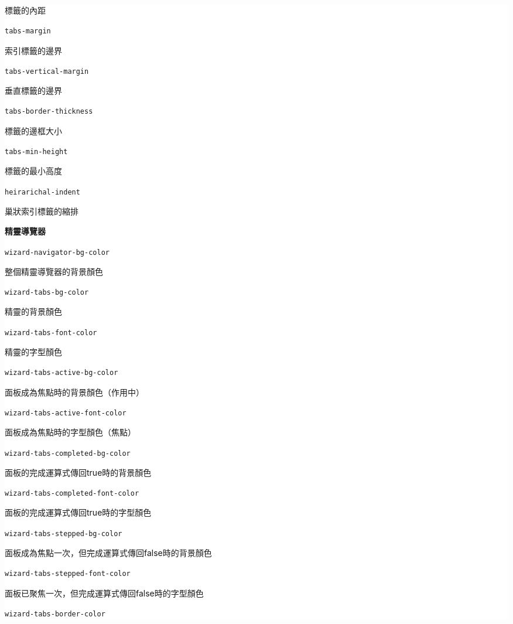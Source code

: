    <td><p>標籤的內距</p> </td>
  </tr>
  <tr>
   <td><p><code>tabs-margin</code></p> </td>
   <td><p>索引標籤的邊界</p> </td>
  </tr>
  <tr>
   <td><p><code>tabs-vertical-margin</code></p> </td>
   <td><p>垂直標籤的邊界</p> </td>
  </tr>
  <tr>
   <td><p><code>tabs-border-thickness</code></p> </td>
   <td><p>標籤的邊框大小</p> </td>
  </tr>
  <tr>
   <td><p><code>tabs-min-height</code></p> </td>
   <td><p>標籤的最小高度</p> </td>
  </tr>
  <tr>
   <td><p><code>heirarichal-indent</code></p> </td>
   <td><p>巢狀索引標籤的縮排</p> </td>
  </tr>
  <tr>
   <td><p><strong>精靈導覽器</strong></p> </td>
   <td><p> </p> </td>
  </tr>
  <tr>
   <td><p><code>wizard-navigator-bg-color</code></p> </td>
   <td>整個精靈導覽器的背景顏色</td>
  </tr>
  <tr>
   <td><p><code>wizard-tabs-bg-color</code></p> </td>
   <td><p>精靈的背景顏色</p> </td>
  </tr>
  <tr>
   <td><p><code>wizard-tabs-font-color</code></p> </td>
   <td><p>精靈的字型顏色</p> </td>
  </tr>
  <tr>
   <td><p><code>wizard-tabs-active-bg-color</code></p> </td>
   <td><p>面板成為焦點時的背景顏色（作用中）</p> </td>
  </tr>
  <tr>
   <td><p><code>wizard-tabs-active-font-color</code></p> </td>
   <td><p>面板成為焦點時的字型顏色（焦點）</p> </td>
  </tr>
  <tr>
   <td><p><code>wizard-tabs-completed-bg-color</code></p> </td>
   <td><p>面板的完成運算式傳回true時的背景顏色</p> </td>
  </tr>
  <tr>
   <td><p><code>wizard-tabs-completed-font-color</code></p> </td>
   <td><p>面板的完成運算式傳回true時的字型顏色</p> </td>
  </tr>
  <tr>
   <td><p><code>wizard-tabs-stepped-bg-color</code></p> </td>
   <td>面板成為焦點一次，但完成運算式傳回false時的背景顏色</td>
  </tr>
  <tr>
   <td><p><code>wizard-tabs-stepped-font-color</code></p> </td>
   <td><p>面板已聚焦一次，但完成運算式傳回false時的字型顏色</p> </td>
  </tr>
  <tr>
   <td><p><code>wizard-tabs-border-color</code></p> </td>